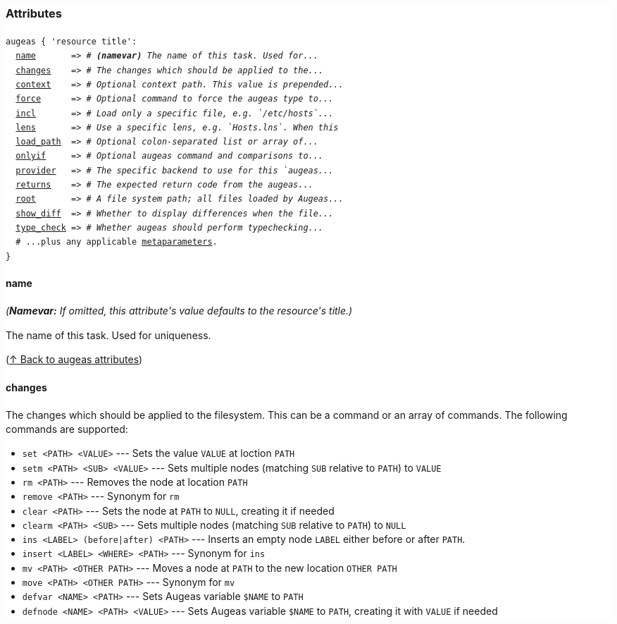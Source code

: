 <h3 id="augeas-attributes">Attributes</h3>

<pre><code>augeas { 'resource title':
  <a href="#augeas-attribute-name">name</a>       =&gt; <em># <strong>(namevar)</strong> The name of this task. Used for...</em>
  <a href="#augeas-attribute-changes">changes</a>    =&gt; <em># The changes which should be applied to the...</em>
  <a href="#augeas-attribute-context">context</a>    =&gt; <em># Optional context path. This value is prepended...</em>
  <a href="#augeas-attribute-force">force</a>      =&gt; <em># Optional command to force the augeas type to...</em>
  <a href="#augeas-attribute-incl">incl</a>       =&gt; <em># Load only a specific file, e.g. `/etc/hosts`...</em>
  <a href="#augeas-attribute-lens">lens</a>       =&gt; <em># Use a specific lens, e.g. `Hosts.lns`. When this </em>
  <a href="#augeas-attribute-load_path">load_path</a>  =&gt; <em># Optional colon-separated list or array of...</em>
  <a href="#augeas-attribute-onlyif">onlyif</a>     =&gt; <em># Optional augeas command and comparisons to...</em>
  <a href="#augeas-attribute-provider">provider</a>   =&gt; <em># The specific backend to use for this `augeas...</em>
  <a href="#augeas-attribute-returns">returns</a>    =&gt; <em># The expected return code from the augeas...</em>
  <a href="#augeas-attribute-root">root</a>       =&gt; <em># A file system path; all files loaded by Augeas...</em>
  <a href="#augeas-attribute-show_diff">show_diff</a>  =&gt; <em># Whether to display differences when the file...</em>
  <a href="#augeas-attribute-type_check">type_check</a> =&gt; <em># Whether augeas should perform typechecking...</em>
  # ...plus any applicable <a href="./metaparameter.html">metaparameters</a>.
}</code></pre>

<h4 id="augeas-attribute-name">name</h4>

_(**Namevar:** If omitted, this attribute's value defaults to the resource's title.)_

The name of this task. Used for uniqueness.

([↑ Back to augeas attributes](#augeas-attributes))

<h4 id="augeas-attribute-changes">changes</h4>

The changes which should be applied to the filesystem. This
can be a command or an array of commands. The following commands are supported:

* `set <PATH> <VALUE>` --- Sets the value `VALUE` at loction `PATH`
* `setm <PATH> <SUB> <VALUE>` --- Sets multiple nodes (matching `SUB` relative to `PATH`) to `VALUE`
* `rm <PATH>` --- Removes the node at location `PATH`
* `remove <PATH>` --- Synonym for `rm`
* `clear <PATH>` --- Sets the node at `PATH` to `NULL`, creating it if needed
* `clearm <PATH> <SUB>` --- Sets multiple nodes (matching `SUB` relative to `PATH`) to `NULL`
* `ins <LABEL> (before|after) <PATH>` --- Inserts an empty node `LABEL` either before or after `PATH`.
* `insert <LABEL> <WHERE> <PATH>` --- Synonym for `ins`
* `mv <PATH> <OTHER PATH>` --- Moves a node at `PATH` to the new location `OTHER PATH`
* `move <PATH> <OTHER PATH>` --- Synonym for `mv`
* `defvar <NAME> <PATH>` --- Sets Augeas variable `$NAME` to `PATH`
* `defnode <NAME> <PATH> <VALUE>` --- Sets Augeas variable `$NAME` to `PATH`, creating it with `VALUE` if needed

